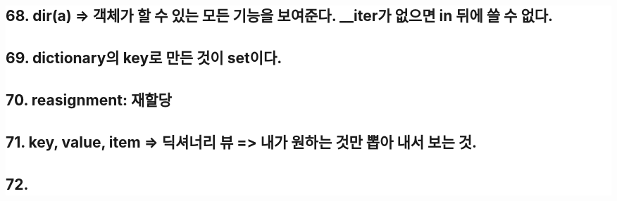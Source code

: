 ## 68. dir(a) => 객체가 할 수 있는 모든 기능을 보여준다. __iter가 없으면 in 뒤에 쓸 수 없다.

## 69. dictionary의 key로 만든 것이 set이다.

## 70. reasignment: 재할당

## 71. key, value, item => 딕셔너리 뷰 => 내가 원하는 것만 뽑아 내서 보는 것.

## 72. 